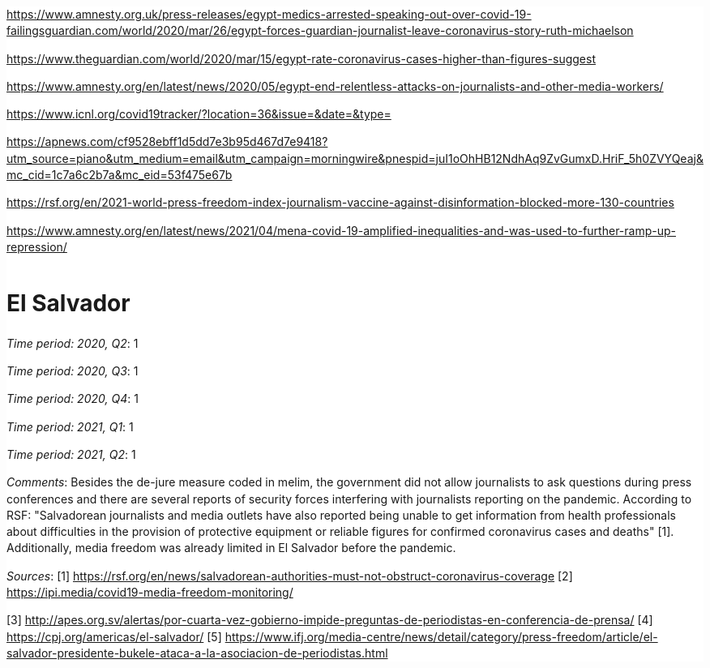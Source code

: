 https://www.amnesty.org.uk/press-releases/egypt-medics-arrested-speaking-out-over-covid-19-failingsguardian.com/world/2020/mar/26/egypt-forces-guardian-journalist-leave-coronavirus-story-ruth-michaelson

https://www.theguardian.com/world/2020/mar/15/egypt-rate-coronavirus-cases-higher-than-figures-suggest

https://www.amnesty.org/en/latest/news/2020/05/egypt-end-relentless-attacks-on-journalists-and-other-media-workers/


https://www.icnl.org/covid19tracker/?location=36&issue=&date=&type=


https://apnews.com/cf9528ebff1d5dd7e3b95d467d7e9418?utm_source=piano&utm_medium=email&utm_campaign=morningwire&pnespid=juI1oOhHB12NdhAq9ZvGumxD.HriF_5h0ZVYQeaj&mc_cid=1c7a6c2b7a&mc_eid=53f475e67b

https://rsf.org/en/2021-world-press-freedom-index-journalism-vaccine-against-disinformation-blocked-more-130-countries

https://www.amnesty.org/en/latest/news/2021/04/mena-covid-19-amplified-inequalities-and-was-used-to-further-ramp-up-repression/



# El Salvador 
*Time period: 2020, Q2*: 1

 
*Time period: 2020, Q3*: 1

 
*Time period: 2020, Q4*: 1

 
*Time period: 2021, Q1*: 1

 
*Time period: 2021, Q2*: 1

 

*Comments*:
 Besides the de-jure measure coded in melim, the government did not allow journalists to ask questions during press conferences and there are several reports of security forces interfering with journalists reporting on the pandemic. According to RSF: "Salvadorean journalists and media outlets have also reported being unable to get information from health professionals about difficulties in the provision of protective equipment or reliable figures for confirmed coronavirus cases and deaths" [1]. Additionally, media freedom was already limited in El Salvador before the pandemic. 

*Sources*:
 [1]
https://rsf.org/en/news/salvadorean-authorities-must-not-obstruct-coronavirus-coverage
[2]
https://ipi.media/covid19-media-freedom-monitoring/

[3]
http://apes.org.sv/alertas/por-cuarta-vez-gobierno-impide-preguntas-de-periodistas-en-conferencia-de-prensa/
[4]
https://cpj.org/americas/el-salvador/
[5]
https://www.ifj.org/media-centre/news/detail/category/press-freedom/article/el-salvador-presidente-bukele-ataca-a-la-asociacion-de-periodistas.html
